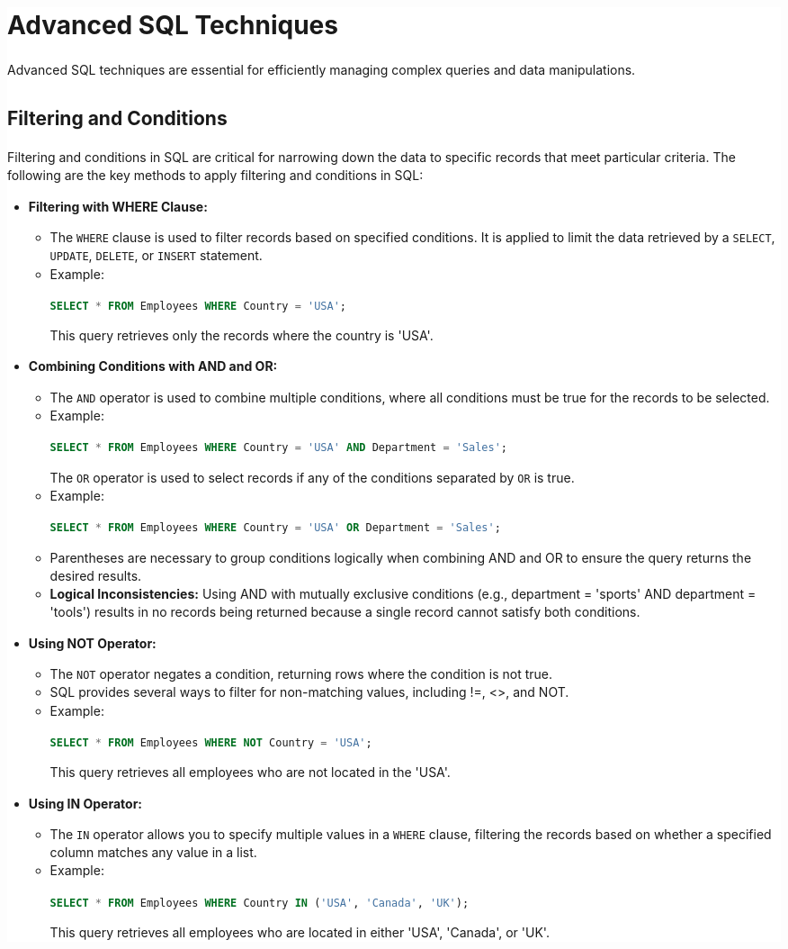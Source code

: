 # Advanced SQL Techniques

Advanced SQL techniques are essential for efficiently managing complex queries and data manipulations.


## **Filtering and Conditions**

Filtering and conditions in SQL are critical for narrowing down the data to specific records that meet particular criteria. The following are the key methods to apply filtering and conditions in SQL:

- **Filtering with WHERE Clause:**
  - The `WHERE` clause is used to filter records based on specified conditions. It is applied to limit the data retrieved by a `SELECT`, `UPDATE`, `DELETE`, or `INSERT` statement.
  - Example:
    ```sql
    SELECT * FROM Employees WHERE Country = 'USA';
    ```
    This query retrieves only the records where the country is 'USA'.

- **Combining Conditions with AND and OR:**
  - The `AND` operator is used to combine multiple conditions, where all conditions must be true for the records to be selected.
  - Example:
    ```sql
    SELECT * FROM Employees WHERE Country = 'USA' AND Department = 'Sales';
    ```
    The `OR` operator is used to select records if any of the conditions separated by `OR` is true.
  - Example:
    ```sql
    SELECT * FROM Employees WHERE Country = 'USA' OR Department = 'Sales';
    ```
  - Parentheses are necessary to group conditions logically when combining AND and OR to ensure the query returns the desired results.
  - **Logical Inconsistencies:** Using AND with mutually exclusive conditions (e.g., department = 'sports' AND department = 'tools') results in no records being returned because a single record cannot satisfy both conditions.

- **Using NOT Operator:**
  - The `NOT` operator negates a condition, returning rows where the condition is not true.
  - SQL provides several ways to filter for non-matching values, including !=, <>, and NOT.
  - Example:
    ```sql
    SELECT * FROM Employees WHERE NOT Country = 'USA';
    ```
    This query retrieves all employees who are not located in the 'USA'.

- **Using IN Operator:**
  - The `IN` operator allows you to specify multiple values in a `WHERE` clause, filtering the records based on whether a specified column matches any value in a list.
  - Example:
    ```sql
    SELECT * FROM Employees WHERE Country IN ('USA', 'Canada', 'UK');
    ```
    This query retrieves all employees who are located in either 'USA', 'Canada', or 'UK'.
